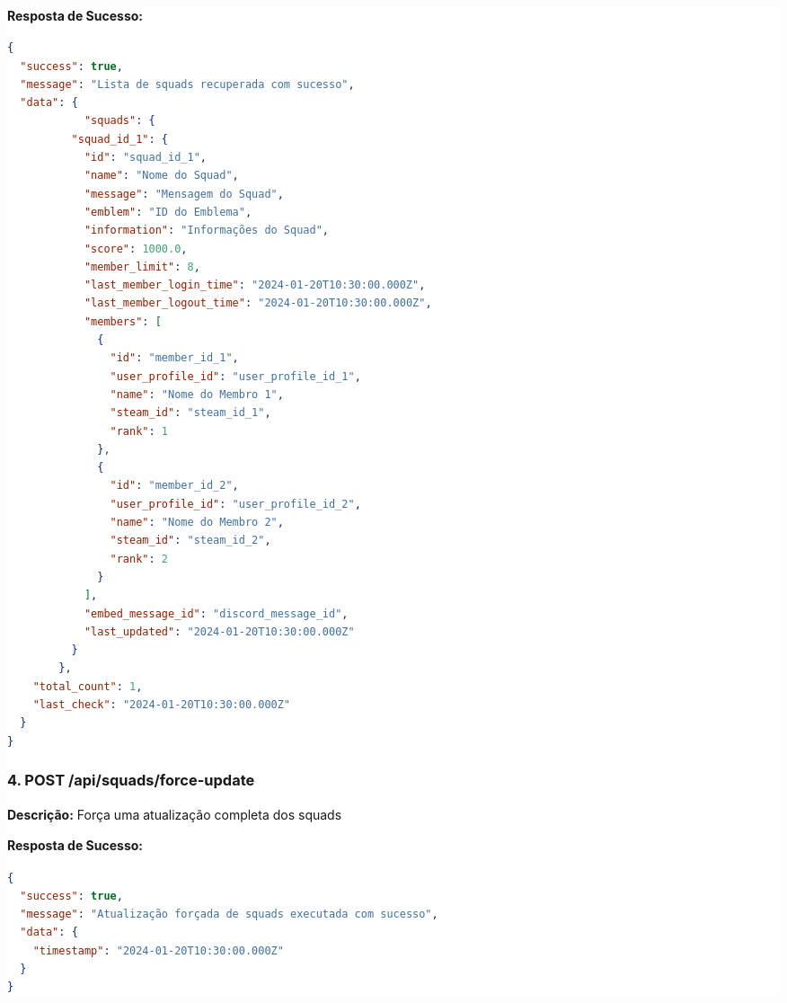 **Resposta de Sucesso:**
```json
{
  "success": true,
  "message": "Lista de squads recuperada com sucesso",
  "data": {
            "squads": {
          "squad_id_1": {
            "id": "squad_id_1",
            "name": "Nome do Squad",
            "message": "Mensagem do Squad",
            "emblem": "ID do Emblema",
            "information": "Informações do Squad",
            "score": 1000.0,
            "member_limit": 8,
            "last_member_login_time": "2024-01-20T10:30:00.000Z",
            "last_member_logout_time": "2024-01-20T10:30:00.000Z",
            "members": [
              {
                "id": "member_id_1",
                "user_profile_id": "user_profile_id_1",
                "name": "Nome do Membro 1",
                "steam_id": "steam_id_1",
                "rank": 1
              },
              {
                "id": "member_id_2",
                "user_profile_id": "user_profile_id_2", 
                "name": "Nome do Membro 2",
                "steam_id": "steam_id_2",
                "rank": 2
              }
            ],
            "embed_message_id": "discord_message_id",
            "last_updated": "2024-01-20T10:30:00.000Z"
          }
        },
    "total_count": 1,
    "last_check": "2024-01-20T10:30:00.000Z"
  }
}
```

### 4. POST /api/squads/force-update

**Descrição:** Força uma atualização completa dos squads

**Resposta de Sucesso:**
```json
{
  "success": true,
  "message": "Atualização forçada de squads executada com sucesso",
  "data": {
    "timestamp": "2024-01-20T10:30:00.000Z"
  }
}
```
